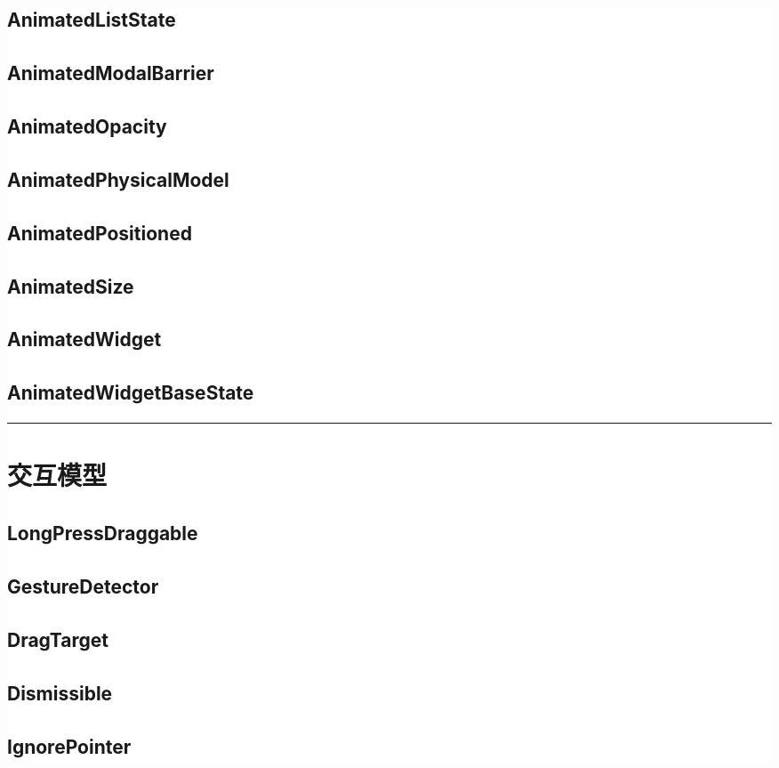 ## **AnimatedListState**



## **AnimatedModalBarrier**



## **AnimatedOpacity**



## **AnimatedPhysicalModel**



## **AnimatedPositioned**



## **AnimatedSize**



## **AnimatedWidget**



## **AnimatedWidgetBaseState**



---

# **交互模型**

## **LongPressDraggable**



## **GestureDetector**



## **DragTarget**



## **Dismissible**



## **IgnorePointer**
